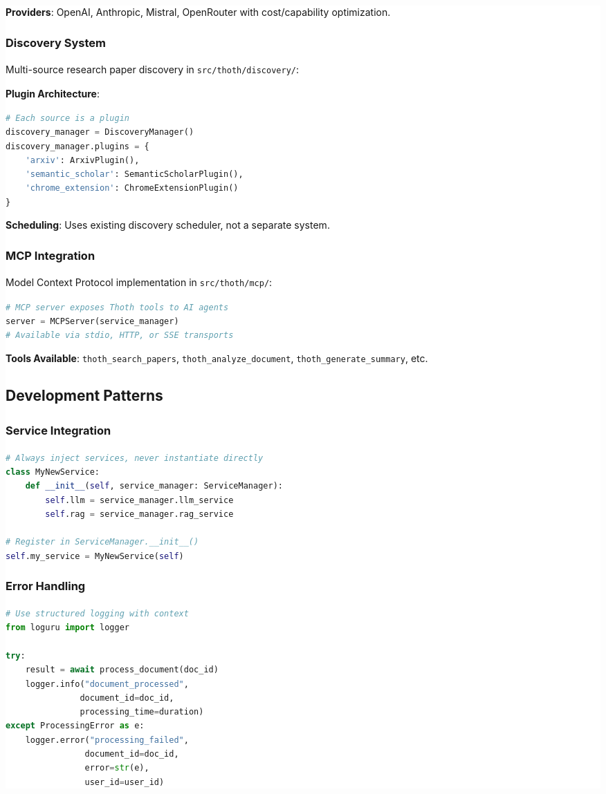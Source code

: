 **Providers**: OpenAI, Anthropic, Mistral, OpenRouter with cost/capability optimization.

### Discovery System
Multi-source research paper discovery in `src/thoth/discovery/`:

**Plugin Architecture**:
```python
# Each source is a plugin
discovery_manager = DiscoveryManager()
discovery_manager.plugins = {
    'arxiv': ArxivPlugin(),
    'semantic_scholar': SemanticScholarPlugin(),
    'chrome_extension': ChromeExtensionPlugin()
}
```

**Scheduling**: Uses existing discovery scheduler, not a separate system.

### MCP Integration
Model Context Protocol implementation in `src/thoth/mcp/`:

```python
# MCP server exposes Thoth tools to AI agents
server = MCPServer(service_manager)
# Available via stdio, HTTP, or SSE transports
```

**Tools Available**: `thoth_search_papers`, `thoth_analyze_document`, `thoth_generate_summary`, etc.

## Development Patterns

### Service Integration
```python
# Always inject services, never instantiate directly
class MyNewService:
    def __init__(self, service_manager: ServiceManager):
        self.llm = service_manager.llm_service
        self.rag = service_manager.rag_service

# Register in ServiceManager.__init__()
self.my_service = MyNewService(self)
```

### Error Handling
```python
# Use structured logging with context
from loguru import logger

try:
    result = await process_document(doc_id)
    logger.info("document_processed",
               document_id=doc_id,
               processing_time=duration)
except ProcessingError as e:
    logger.error("processing_failed",
                document_id=doc_id,
                error=str(e),
                user_id=user_id)
```
